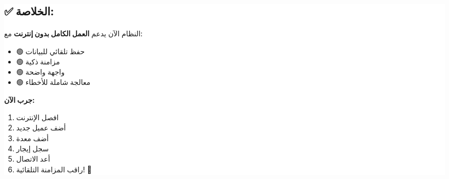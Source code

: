 ## ✅ الخلاصة:

النظام الآن يدعم **العمل الكامل بدون إنترنت** مع:

- 🟢 حفظ تلقائي للبيانات
- 🟢 مزامنة ذكية
- 🟢 واجهة واضحة
- 🟢 معالجة شاملة للأخطاء

**جرب الآن:**

1. افصل الإنترنت
2. أضف عميل جديد
3. أضف معدة
4. سجل إيجار
5. أعد الاتصال
6. راقب المزامنة التلقائية! 🎉
